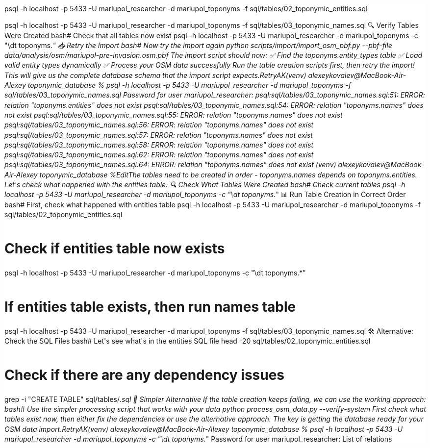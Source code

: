 psql -h localhost -p 5433 -U mariupol_researcher -d mariupol_toponyms -f sql/tables/02_toponymic_entities.sql

psql -h localhost -p 5433 -U mariupol_researcher -d mariupol_toponyms -f sql/tables/03_toponymic_names.sql
🔍 Verify Tables Were Created
bash# Check that all tables now exist
psql -h localhost -p 5433 -U mariupol_researcher -d mariupol_toponyms -c "\dt toponyms.*"
📥 Retry the Import
bash# Now try the import again
python scripts/import/import_osm_pbf.py --pbf-file data/analysis/osm/mariupol-pre-invasion.osm.pbf
The import script should now:
✅ Find the toponyms.entity_types table
✅ Load valid entity types dynamically
✅ Process your OSM data successfully
Run the table creation scripts first, then retry the import! This will give us the complete database schema that the import script expects.RetryAK(venv) alexeykovalev@MacBook-Air-Alexey toponymic_database % psql -h localhost -p 5433 -U mariupol_researcher -d mariupol_toponyms -f sql/tables/03_toponymic_names.sql
Password for user mariupol_researcher: 
psql:sql/tables/03_toponymic_names.sql:51: ERROR:  relation "toponyms.entities" does not exist
psql:sql/tables/03_toponymic_names.sql:54: ERROR:  relation "toponyms.names" does not exist
psql:sql/tables/03_toponymic_names.sql:55: ERROR:  relation "toponyms.names" does not exist
psql:sql/tables/03_toponymic_names.sql:56: ERROR:  relation "toponyms.names" does not exist
psql:sql/tables/03_toponymic_names.sql:57: ERROR:  relation "toponyms.names" does not exist
psql:sql/tables/03_toponymic_names.sql:58: ERROR:  relation "toponyms.names" does not exist
psql:sql/tables/03_toponymic_names.sql:62: ERROR:  relation "toponyms.names" does not exist
psql:sql/tables/03_toponymic_names.sql:64: ERROR:  relation "toponyms.names" does not exist
(venv) alexeykovalev@MacBook-Air-Alexey toponymic_database %EditThe tables need to be created in order - toponyms.names depends on toponyms.entities. Let's check what happened with the entities table:
🔍 Check What Tables Were Created
bash# Check current tables
psql -h localhost -p 5433 -U mariupol_researcher -d mariupol_toponyms -c "\dt toponyms.*"
📊 Run Table Creation in Correct Order
bash# First, check what happened with entities table
psql -h localhost -p 5433 -U mariupol_researcher -d mariupol_toponyms -f sql/tables/02_toponymic_entities.sql

# Check if entities table now exists
psql -h localhost -p 5433 -U mariupol_researcher -d mariupol_toponyms -c "\dt toponyms.*"

# If entities table exists, then run names table
psql -h localhost -p 5433 -U mariupol_researcher -d mariupol_toponyms -f sql/tables/03_toponymic_names.sql
🛠️ Alternative: Check the SQL Files
bash# Let's see what's in the entities SQL file
head -20 sql/tables/02_toponymic_entities.sql

# Check if there are any dependency issues
grep -i "CREATE TABLE" sql/tables/*.sql
🎯 Simpler Alternative
If the table creation keeps failing, we can use the working approach:
bash# Use the simpler processing script that works with your data
python process_osm_data.py --verify-system
First check what tables exist now, then either fix the dependencies or use the alternative approach. The key is getting the database ready for your OSM data import.RetryAK(venv) alexeykovalev@MacBook-Air-Alexey toponymic_database % psql -h localhost -p 5433 -U mariupol_researcher -d mariupol_toponyms -c "\dt toponyms.*"
Password for user mariupol_researcher: 
                      List of relations